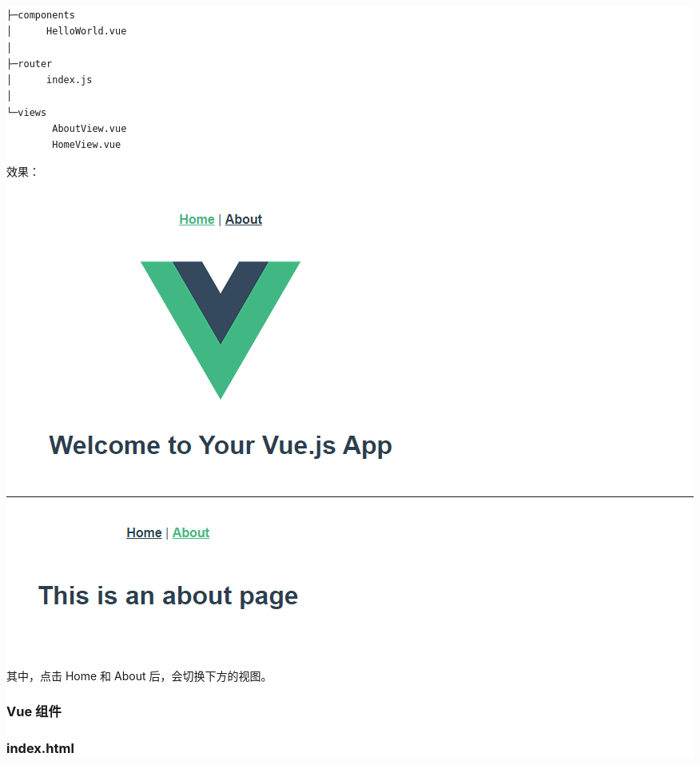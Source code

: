 ```
├─components
│      HelloWorld.vue
│
├─router
│      index.js
│
└─views
        AboutView.vue
        HomeView.vue
```

效果：

![image-20230927103858895](images/工程化与组件化/image-20230927103858895.png)

---

![image-20230927112318001](images/工程化与组件化/image-20230927112318001.png)

其中，点击 Home 和 About 后，会切换下方的视图。

### Vue 组件

### index.html
